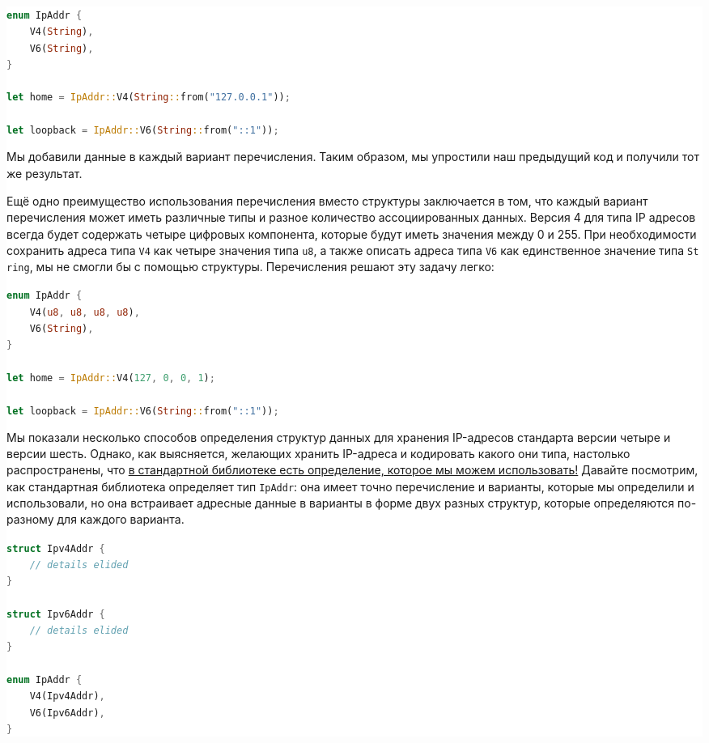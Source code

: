 ```rust
enum IpAddr {
    V4(String),
    V6(String),
}

let home = IpAddr::V4(String::from("127.0.0.1"));

let loopback = IpAddr::V6(String::from("::1"));
```

Мы добавили данные в каждый вариант перечисления. Таким образом, мы упростили наш предыдущий код и получили тот же результат.

Ещё одно преимущество использования перечисления вместо структуры заключается в том, что каждый вариант перечисления может иметь различные типы и разное количество ассоциированных данных. Версия 4 для типа IP адресов всегда будет содержать четыре цифровых компонента, которые будут иметь значения между 0 и 255. При необходимости сохранить адреса типа `V4` как четыре значения типа `u8`, а также описать адреса типа `V6` как единственное значение типа  `String`, мы не смогли бы с помощью структуры. Перечисления решают эту задачу легко:

```rust
enum IpAddr {
    V4(u8, u8, u8, u8),
    V6(String),
}

let home = IpAddr::V4(127, 0, 0, 1);

let loopback = IpAddr::V6(String::from("::1"));
```

Мы показали несколько способов определения структур данных для хранения IP-адресов стандарта версии четыре и версии шесть. Однако, как выясняется, желающих хранить IP-адреса и кодировать какого они типа, настолько распространены, что [в стандартной библиотеке есть определение, которое мы можем использовать!] <comment> Давайте посмотрим, как стандартная библиотека определяет тип <code>IpAddr</code>: она имеет точно перечисление и варианты, которые мы определили и использовали, но она встраивает адресные данные в варианты в форме двух разных структур, которые определяются по-разному для каждого
варианта.</comment>

```rust
struct Ipv4Addr {
    // details elided
}

struct Ipv6Addr {
    // details elided
}

enum IpAddr {
    V4(Ipv4Addr),
    V6(Ipv6Addr),
}
```


[в стандартной библиотеке есть определение, которое мы можем использовать!]: ../std/net/enum.IpAddr.html
[документации]: ../std/option/enum.Option.html